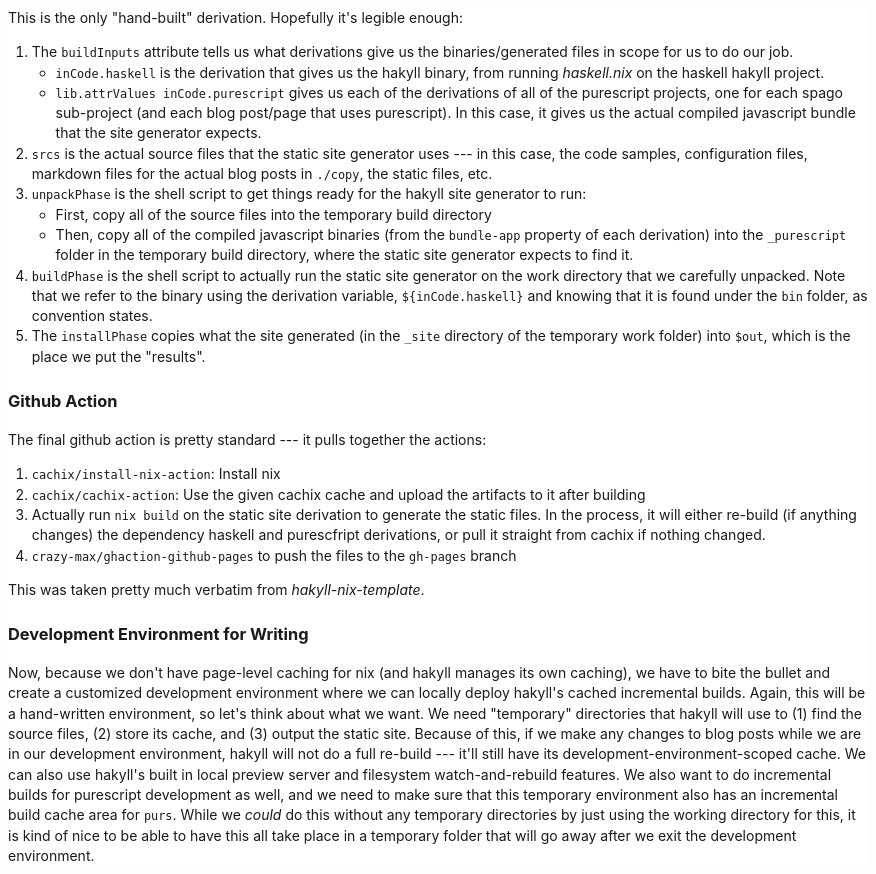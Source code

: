This is the only "hand-built" derivation. Hopefully it's legible enough:

1.  The `buildInputs` attribute tells us what derivations give us the
    binaries/generated files in scope for us to do our job.
    -   `inCode.haskell` is the derivation that gives us the hakyll binary, from
        running *haskell.nix* on the haskell hakyll project.
    -   `lib.attrValues inCode.purescript` gives us each of the derivations of
        all of the purescript projects, one for each spago sub-project (and each
        blog post/page that uses purescript). In this case, it gives us the
        actual compiled javascript bundle that the site generator expects.
2.  `srcs` is the actual source files that the static site generator uses --- in
    this case, the code samples, configuration files, markdown files for the
    actual blog posts in `./copy`, the static files, etc.
3.  `unpackPhase` is the shell script to get things ready for the hakyll site
    generator to run:
    -   First, copy all of the source files into the temporary build directory
    -   Then, copy all of the compiled javascript binaries (from the
        `bundle-app` property of each derivation) into the `_purescript` folder
        in the temporary build directory, where the static site generator
        expects to find it.
4.  `buildPhase` is the shell script to actually run the static site generator
    on the work directory that we carefully unpacked. Note that we refer to the
    binary using the derivation variable, `${inCode.haskell}` and knowing that
    it is found under the `bin` folder, as convention states.
5.  The `installPhase` copies what the site generated (in the `_site` directory
    of the temporary work folder) into `$out`, which is the place we put the
    "results".

### Github Action

The final github action is pretty standard --- it pulls together the actions:

1.  `cachix/install-nix-action`: Install nix
2.  `cachix/cachix-action`: Use the given cachix cache and upload the artifacts
    to it after building
3.  Actually run `nix build` on the static site derivation to generate the
    static files. In the process, it will either re-build (if anything changes)
    the dependency haskell and purescfript derivations, or pull it straight from
    cachix if nothing changed.
4.  `crazy-max/ghaction-github-pages` to push the files to the `gh-pages` branch

This was taken pretty much verbatim from *hakyll-nix-template*.

### Development Environment for Writing

Now, because we don't have page-level caching for nix (and hakyll manages its
own caching), we have to bite the bullet and create a customized development
environment where we can locally deploy hakyll's cached incremental builds.
Again, this will be a hand-written environment, so let's think about what we
want. We need "temporary" directories that hakyll will use to (1) find the
source files, (2) store its cache, and (3) output the static site. Because of
this, if we make any changes to blog posts while we are in our development
environment, hakyll will not do a full re-build --- it'll still have its
development-environment-scoped cache. We can also use hakyll's built in local
preview server and filesystem watch-and-rebuild features. We also want to do
incremental builds for purescript development as well, and we need to make sure
that this temporary environment also has an incremental build cache area for
`purs`. While we *could* do this without any temporary directories by just using
the working directory for this, it is kind of nice to be able to have this all
take place in a temporary folder that will go away after we exit the development
environment.
